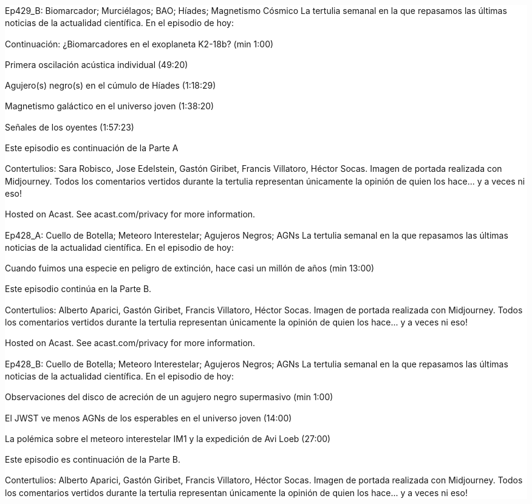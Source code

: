 
Ep429_B: Biomarcador; Murciélagos; BAO; Híades; Magnetismo Cósmico
La tertulia semanal en la que repasamos las últimas noticias de la actualidad científica. En el episodio de hoy:

Continuación: ¿Biomarcadores en el exoplaneta K2-18b? (min 1:00)

Primera oscilación acústica individual (49:20)

Agujero(s) negro(s) en el cúmulo de Híades (1:18:29)

Magnetismo galáctico en el universo joven (1:38:20)

Señales de los oyentes (1:57:23)

Este episodio es continuación de la Parte A

Contertulios: Sara Robisco, Jose Edelstein, Gastón Giribet, Francis Villatoro, Héctor Socas. Imagen de portada realizada con Midjourney. Todos los comentarios vertidos durante la tertulia representan únicamente la opinión de quien los hace... y a veces ni eso!





 Hosted on Acast. See acast.com/privacy for more information.



Ep428_A: Cuello de Botella; Meteoro Interestelar; Agujeros Negros; AGNs
La tertulia semanal en la que repasamos las últimas noticias de la actualidad científica. En el episodio de hoy: 

Cuando fuimos una especie en peligro de extinción, hace casi un millón de años (min 13:00)

Este episodio continúa en la Parte B.

Contertulios: Alberto Aparici, Gastón Giribet, Francis Villatoro, Héctor Socas. Imagen de portada realizada con Midjourney. Todos los comentarios vertidos durante la tertulia representan únicamente la opinión de quien los hace... y a veces ni eso!









 Hosted on Acast. See acast.com/privacy for more information.



Ep428_B: Cuello de Botella; Meteoro Interestelar; Agujeros Negros; AGNs
La tertulia semanal en la que repasamos las últimas noticias de la actualidad científica. En el episodio de hoy: 

Observaciones del disco de acreción de un agujero negro supermasivo (min 1:00)

El JWST ve menos AGNs de los esperables en el universo joven (14:00)

La polémica sobre el meteoro interestelar IM1 y la expedición de Avi Loeb (27:00)

Este episodio es continuación de la Parte B.



Contertulios: Alberto Aparici, Gastón Giribet, Francis Villatoro, Héctor Socas. Imagen de portada realizada con Midjourney. Todos los comentarios vertidos durante la tertulia representan únicamente la opinión de quien los hace... y a veces ni eso!
